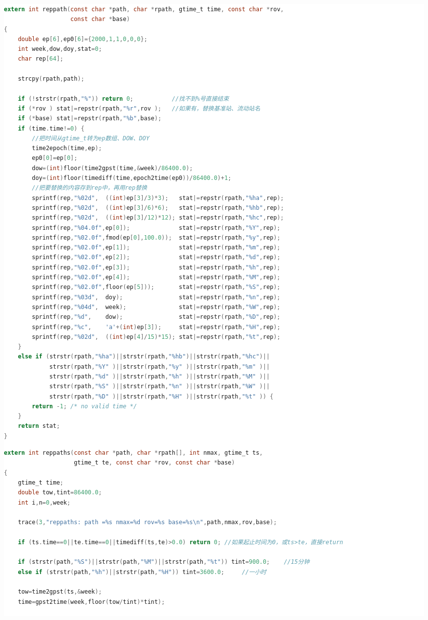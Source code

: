   ```c
  extern int reppath(const char *path, char *rpath, gtime_t time, const char *rov,
                     const char *base)
  {
      double ep[6],ep0[6]={2000,1,1,0,0,0};
      int week,dow,doy,stat=0;
      char rep[64];
      
      strcpy(rpath,path);
      
      if (!strstr(rpath,"%")) return 0;           //找不到%号直接结束
      if (*rov ) stat|=repstr(rpath,"%r",rov );   //如果有，替换基准站、流动站名
      if (*base) stat|=repstr(rpath,"%b",base);
      if (time.time!=0) {
          //把时间从gtime_t转为ep数组、DOW、DOY
          time2epoch(time,ep);    
          ep0[0]=ep[0];
          dow=(int)floor(time2gpst(time,&week)/86400.0);
          doy=(int)floor(timediff(time,epoch2time(ep0))/86400.0)+1;
          //把要替换的内容存到rep中，再用rep替换
          sprintf(rep,"%02d",  ((int)ep[3]/3)*3);   stat|=repstr(rpath,"%ha",rep);
          sprintf(rep,"%02d",  ((int)ep[3]/6)*6);   stat|=repstr(rpath,"%hb",rep);
          sprintf(rep,"%02d",  ((int)ep[3]/12)*12); stat|=repstr(rpath,"%hc",rep);
          sprintf(rep,"%04.0f",ep[0]);              stat|=repstr(rpath,"%Y",rep);
          sprintf(rep,"%02.0f",fmod(ep[0],100.0));  stat|=repstr(rpath,"%y",rep);
          sprintf(rep,"%02.0f",ep[1]);              stat|=repstr(rpath,"%m",rep);
          sprintf(rep,"%02.0f",ep[2]);              stat|=repstr(rpath,"%d",rep);
          sprintf(rep,"%02.0f",ep[3]);              stat|=repstr(rpath,"%h",rep);
          sprintf(rep,"%02.0f",ep[4]);              stat|=repstr(rpath,"%M",rep);
          sprintf(rep,"%02.0f",floor(ep[5]));       stat|=repstr(rpath,"%S",rep);
          sprintf(rep,"%03d",  doy);                stat|=repstr(rpath,"%n",rep);
          sprintf(rep,"%04d",  week);               stat|=repstr(rpath,"%W",rep);
          sprintf(rep,"%d",    dow);                stat|=repstr(rpath,"%D",rep);
          sprintf(rep,"%c",    'a'+(int)ep[3]);     stat|=repstr(rpath,"%H",rep);
          sprintf(rep,"%02d",  ((int)ep[4]/15)*15); stat|=repstr(rpath,"%t",rep);
      }
      else if (strstr(rpath,"%ha")||strstr(rpath,"%hb")||strstr(rpath,"%hc")||
               strstr(rpath,"%Y" )||strstr(rpath,"%y" )||strstr(rpath,"%m" )||
               strstr(rpath,"%d" )||strstr(rpath,"%h" )||strstr(rpath,"%M" )||
               strstr(rpath,"%S" )||strstr(rpath,"%n" )||strstr(rpath,"%W" )||
               strstr(rpath,"%D" )||strstr(rpath,"%H" )||strstr(rpath,"%t" )) {
          return -1; /* no valid time */
      }
      return stat;
  }
  ```

  ```c
  extern int reppaths(const char *path, char *rpath[], int nmax, gtime_t ts,
                      gtime_t te, const char *rov, const char *base)
  {
      gtime_t time;
      double tow,tint=86400.0;
      int i,n=0,week;
      
      trace(3,"reppaths: path =%s nmax=%d rov=%s base=%s\n",path,nmax,rov,base);
      
      if (ts.time==0||te.time==0||timediff(ts,te)>0.0) return 0; //如果起止时间为0，或ts>te，直接return
      
      if (strstr(path,"%S")||strstr(path,"%M")||strstr(path,"%t")) tint=900.0;    //15分钟
      else if (strstr(path,"%h")||strstr(path,"%H")) tint=3600.0;     //一小时
      
      tow=time2gpst(ts,&week);
      time=gpst2time(week,floor(tow/tint)*tint);  
      
  ```